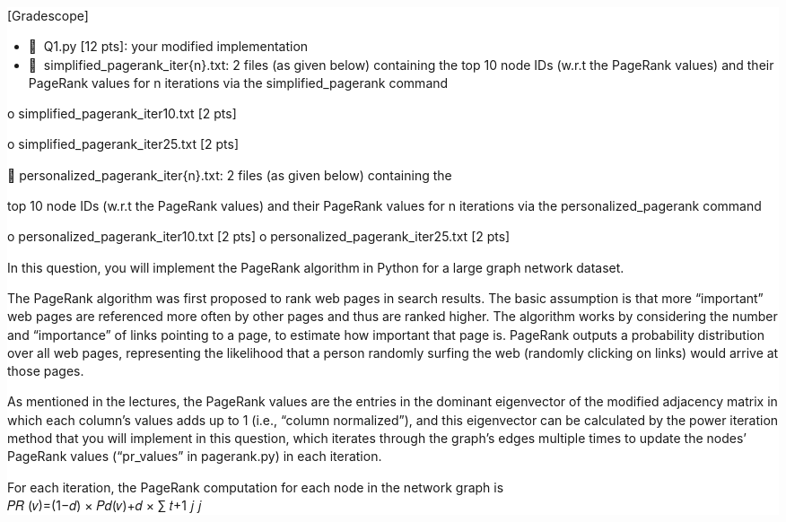 </div>
</div>
</td>
<td>
<div class="layoutArea">
<div class="column">
[Gradescope]

<ul>
<li> &nbsp;Q1.py [12 pts]: your modified implementation</li>
<li> &nbsp;simplified_pagerank_iter{n}.txt: 2 files (as given below) containing the top 10 node IDs (w.r.t the PageRank values) and their PageRank values for n iterations via the simplified_pagerank command</li>
</ul>
o simplified_pagerank_iter10.txt [2 pts]

o simplified_pagerank_iter25.txt [2 pts]

 personalized_pagerank_iter{n}.txt: 2 files (as given below) containing the

top 10 node IDs (w.r.t the PageRank values) and their PageRank values for n iterations via the personalized_pagerank command

o personalized_pagerank_iter10.txt [2 pts] o personalized_pagerank_iter25.txt [2 pts]

</div>
</div>
</td>
</tr>
</tbody>
</table>
<div class="layoutArea">
<div class="column">
In this question, you will implement the PageRank algorithm in Python for a large graph network dataset.

The PageRank algorithm was first proposed to rank web pages in search results. The basic assumption is that more “important” web pages are referenced more often by other pages and thus are ranked higher. The algorithm works by considering the number and “importance” of links pointing to a page, to estimate how important that page is. PageRank outputs a probability distribution over all web pages, representing the likelihood that a person randomly surfing the web (randomly clicking on links) would arrive at those pages.

As mentioned in the lectures, the PageRank values are the entries in the dominant eigenvector of the modified adjacency matrix in which each column’s values adds up to 1 (i.e., “column normalized”), and this eigenvector can be calculated by the power iteration method that you will implement in this question, which iterates through the graph’s edges multiple times to update the nodes’ PageRank values (“pr_values” in pagerank.py) in each iteration.

</div>
</div>
<div class="layoutArea">
<div class="column">
For each iteration, the PageRank computation for each node in the network graph is

</div>
</div>
<div class="layoutArea">
<div class="column">
𝑃𝑅 (𝑣)=(1−𝑑) × 𝑃𝑑(𝑣)+𝑑 × ∑ 𝑡+1 𝑗 𝑗
